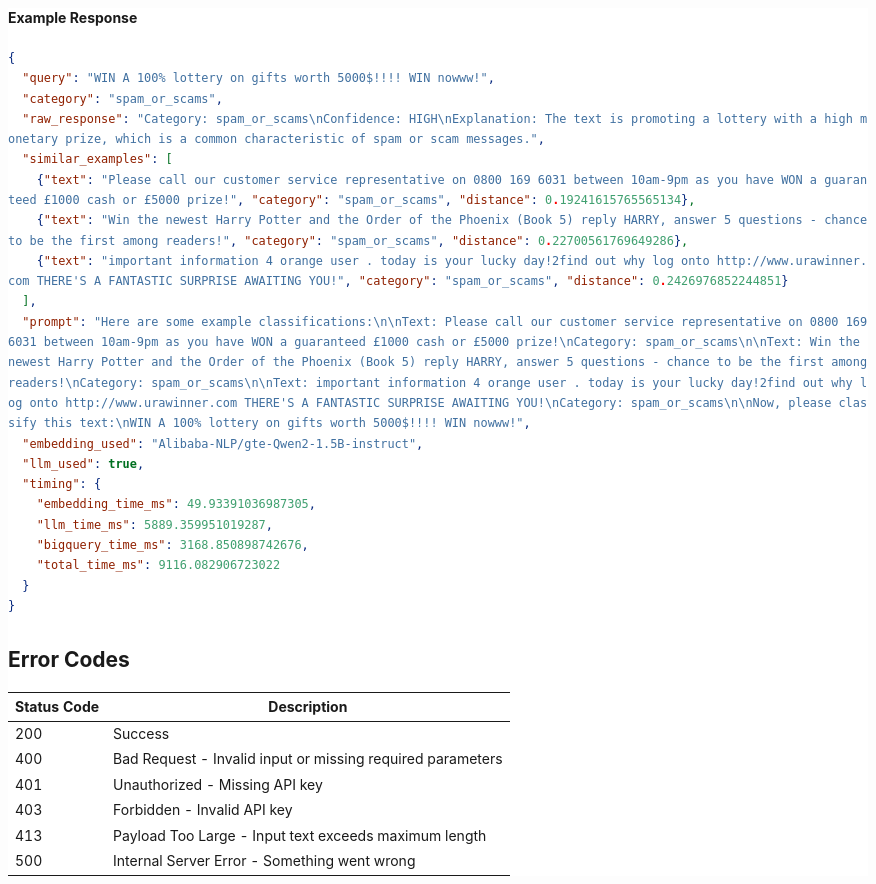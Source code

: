 #### Example Response

```json
{
  "query": "WIN A 100% lottery on gifts worth 5000$!!!! WIN nowww!",
  "category": "spam_or_scams",
  "raw_response": "Category: spam_or_scams\nConfidence: HIGH\nExplanation: The text is promoting a lottery with a high monetary prize, which is a common characteristic of spam or scam messages.",
  "similar_examples": [
    {"text": "Please call our customer service representative on 0800 169 6031 between 10am-9pm as you have WON a guaranteed £1000 cash or £5000 prize!", "category": "spam_or_scams", "distance": 0.19241615765565134},
    {"text": "Win the newest Harry Potter and the Order of the Phoenix (Book 5) reply HARRY, answer 5 questions - chance to be the first among readers!", "category": "spam_or_scams", "distance": 0.22700561769649286},
    {"text": "important information 4 orange user . today is your lucky day!2find out why log onto http://www.urawinner.com THERE'S A FANTASTIC SURPRISE AWAITING YOU!", "category": "spam_or_scams", "distance": 0.2426976852244851}
  ],
  "prompt": "Here are some example classifications:\n\nText: Please call our customer service representative on 0800 169 6031 between 10am-9pm as you have WON a guaranteed £1000 cash or £5000 prize!\nCategory: spam_or_scams\n\nText: Win the newest Harry Potter and the Order of the Phoenix (Book 5) reply HARRY, answer 5 questions - chance to be the first among readers!\nCategory: spam_or_scams\n\nText: important information 4 orange user . today is your lucky day!2find out why log onto http://www.urawinner.com THERE'S A FANTASTIC SURPRISE AWAITING YOU!\nCategory: spam_or_scams\n\nNow, please classify this text:\nWIN A 100% lottery on gifts worth 5000$!!!! WIN nowww!",
  "embedding_used": "Alibaba-NLP/gte-Qwen2-1.5B-instruct",
  "llm_used": true,
  "timing": {
    "embedding_time_ms": 49.93391036987305,
    "llm_time_ms": 5889.359951019287,
    "bigquery_time_ms": 3168.850898742676,
    "total_time_ms": 9116.082906723022
  }
}
```

## Error Codes

| Status Code | Description                                                |
|-------------|------------------------------------------------------------|
| 200         | Success                                                    |
| 400         | Bad Request - Invalid input or missing required parameters |
| 401         | Unauthorized - Missing API key                             |
| 403         | Forbidden - Invalid API key                                |
| 413         | Payload Too Large - Input text exceeds maximum length      |
| 500         | Internal Server Error - Something went wrong               |
